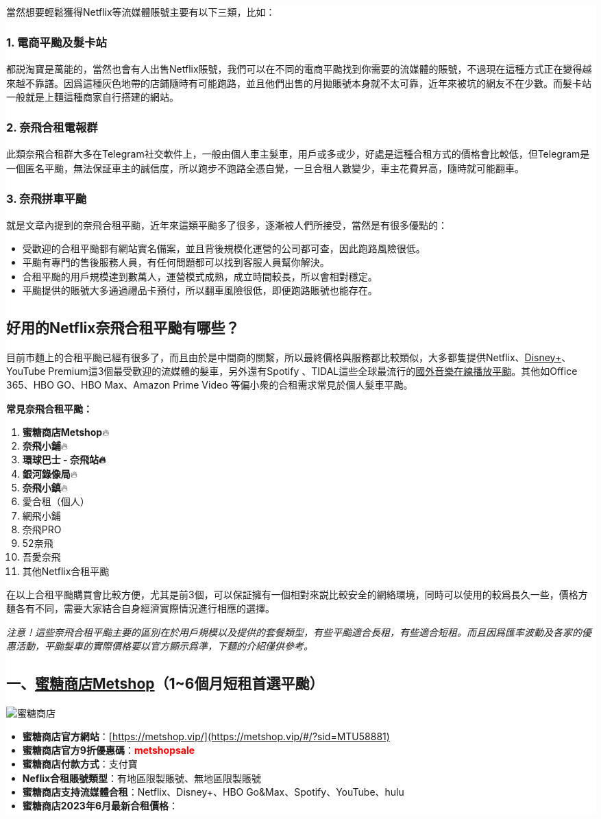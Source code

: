 當然想要輕鬆獲得Netflix等流媒體賬號主要有以下三類，比如：

### 1. 電商平颱及髮卡站

都説淘寶是萬能的，當然也會有人出售Netflix賬號，我們可以在不同的電商平颱找到你需要的流媒體的賬號，不過現在這種方式正在變得越來越不靠譜。因爲這種灰色地帶的店鋪隨時有可能跑路，並且他們出售的月拋賬號本身就不太可靠，近年來被坑的網友不在少數。而髮卡站一般就是上麵這種商家自行搭建的網站。

### 2. 奈飛合租電報群

此類奈飛合租群大多在Telegram社交軟件上，一般由個人車主髮車，用戶或多或少，好處是這種合租方式的價格會比較低，但Telegram是一個匿名平颱，無法保証車主的誠信度，所以跑步不跑路全憑自覺，一旦合租人數變少，車主花費昇高，隨時就可能翻車。

### 3. 奈飛拼車平颱

就是文章內提到的奈飛合租平颱，近年來這類平颱多了很多，逐漸被人們所接受，當然是有很多優點的：

- 受歡迎的合租平颱都有網站實名備案，並且背後規模化運營的公司都可查，因此跑路風險很低。
- 平颱有專門的售後服務人員，有任何問題都可以找到客服人員幫你解決。
- 合租平颱的用戶規模達到數萬人，運營模式成熟，成立時間較長，所以會相對穩定。
- 平颱提供的賬號大多通過禮品卡預付，所以翻車風險很低，即便跑路賬號也能存在。

## 好用的Netflix奈飛合租平颱有哪些？

目前市麵上的合租平颱已經有很多了，而且由於是中間商的關繫，所以最終價格與服務都比較類似，大多都隻提供Netflix、[Disney+](https://netflixhz.com/sign-up-for-disney-plus/
)、YouTube Premium這3個最受歡迎的流媒體的髮車，另外還有Spotify 、TIDAL這些全球最流行的[國外音樂在線播放平颱](https://netflixhz.com/music-app/
)。其他如Office 365、HBO GO、HBO Max、Amazon Prime Video 等偏小衆的合租需求常見於個人髮車平颱。

**常見奈飛合租平颱：**

1. **蜜糖商店Metshop**🔥
2. **奈飛小鋪**🔥
3. **環球巴士 - 奈飛站🔥**
4. **銀河錄像局**🔥
5. **奈飛小鎮**🔥
6. 愛合租（個人）
7. 網飛小鋪
8. 奈飛PRO
9. 52奈飛
10. 吾愛奈飛
11. 其他Netflix合租平颱

在以上合租平颱購買會比較方便，尤其是前3個，可以保証擁有一個相對來説比較安全的網絡環境，同時可以使用的較爲長久一些，價格方麵各有不同，需要大家結合自身經濟實際情況進行相應的選擇。

*注意！這些奈飛合租平颱主要的區別在於用戶規模以及提供的套餐類型，有些平颱適合長租，有些適合短租。而且因爲匯率波動及各家的優惠活動，平颱髮車的實際價格要以官方顯示爲準，下麵的介紹僅供參考。*

## 一、[蜜糖商店Metshop](https://metshop.vip/#/?sid=MTU58881)（1~6個月短租首選平颱）

![蜜糖商店](https://s1.vika.cn/space/2022/12/22/465574c059324ea48056a563db7714f0)

- **蜜糖商店官方網站**：[https://metshop.vip/](https://metshop.vip/#/?sid=MTU58881)
- **蜜糖商店官方9折優惠碼**：<font color=red>**metshopsale**</font>
- **蜜糖商店付款方式**：支付寶
- **Neflix合租賬號類型**：有地區限製賬號、無地區限製賬號
- **蜜糖商店支持流媒體合租**：Netflix、Disney+、HBO Go&Max、Spotify、YouTube、hulu
- **蜜糖商店2023年6月最新合租價格**：
